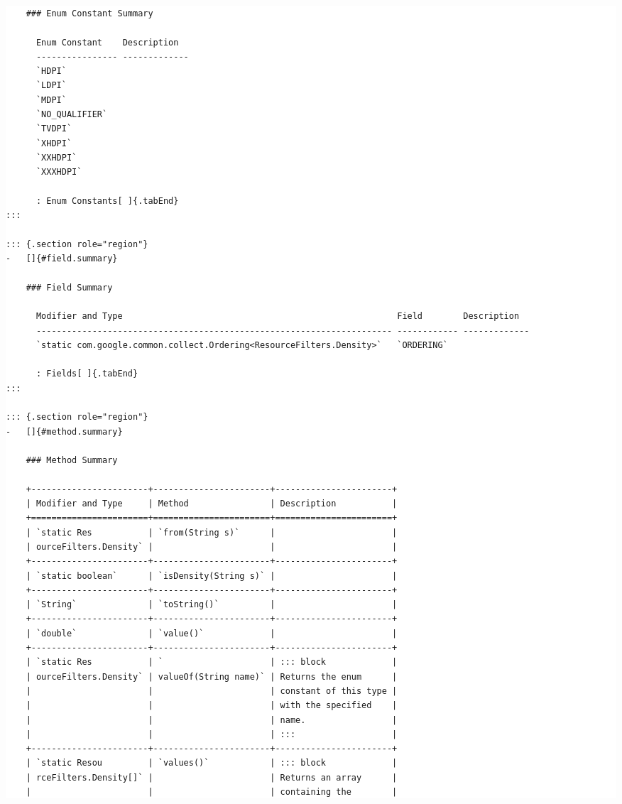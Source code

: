         ### Enum Constant Summary

          Enum Constant    Description
          ---------------- -------------
          `HDPI`            
          `LDPI`            
          `MDPI`            
          `NO_QUALIFIER`    
          `TVDPI`           
          `XHDPI`           
          `XXHDPI`          
          `XXXHDPI`         

          : Enum Constants[ ]{.tabEnd}
    :::

    ::: {.section role="region"}
    -   []{#field.summary}

        ### Field Summary

          Modifier and Type                                                      Field        Description
          ---------------------------------------------------------------------- ------------ -------------
          `static com.google.common.collect.Ordering<ResourceFilters.Density>`   `ORDERING`    

          : Fields[ ]{.tabEnd}
    :::

    ::: {.section role="region"}
    -   []{#method.summary}

        ### Method Summary

        +-----------------------+-----------------------+-----------------------+
        | Modifier and Type     | Method                | Description           |
        +=======================+=======================+=======================+
        | `static Res           | `from​(String s)`      |                       |
        | ourceFilters.Density` |                       |                       |
        +-----------------------+-----------------------+-----------------------+
        | `static boolean`      | `isDensity​(String s)` |                       |
        +-----------------------+-----------------------+-----------------------+
        | `String`              | `toString()`          |                       |
        +-----------------------+-----------------------+-----------------------+
        | `double`              | `value()`             |                       |
        +-----------------------+-----------------------+-----------------------+
        | `static Res           | `                     | ::: block             |
        | ourceFilters.Density` | valueOf​(String name)` | Returns the enum      |
        |                       |                       | constant of this type |
        |                       |                       | with the specified    |
        |                       |                       | name.                 |
        |                       |                       | :::                   |
        +-----------------------+-----------------------+-----------------------+
        | `static Resou         | `values()`            | ::: block             |
        | rceFilters.Density[]` |                       | Returns an array      |
        |                       |                       | containing the        |